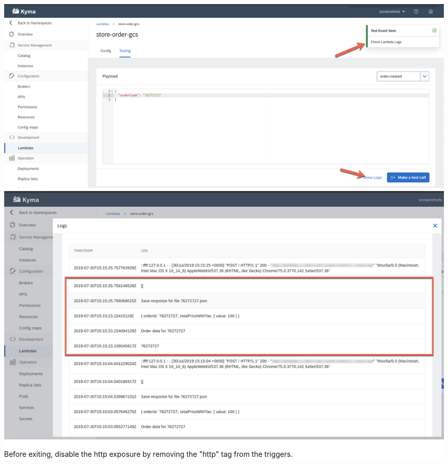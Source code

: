 ![Test Lambda 4](../assets/TestLambda4.png)
![Test Lambda 5](../assets/TestLambda5.png)

Before exiting, disable the http exposure by removing the "http" tag from the triggers.
